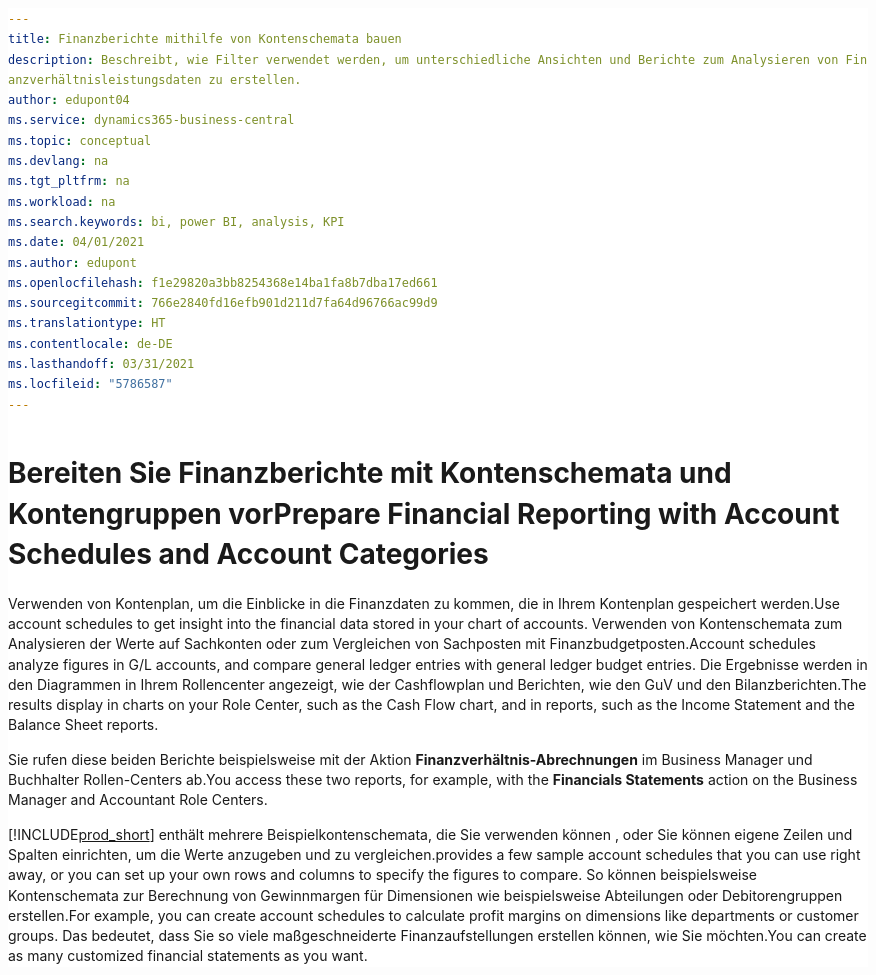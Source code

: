 ```yaml
---
title: Finanzberichte mithilfe von Kontenschemata bauen
description: Beschreibt, wie Filter verwendet werden, um unterschiedliche Ansichten und Berichte zum Analysieren von Finanzverhältnisleistungsdaten zu erstellen.
author: edupont04
ms.service: dynamics365-business-central
ms.topic: conceptual
ms.devlang: na
ms.tgt_pltfrm: na
ms.workload: na
ms.search.keywords: bi, power BI, analysis, KPI
ms.date: 04/01/2021
ms.author: edupont
ms.openlocfilehash: f1e29820a3bb8254368e14ba1fa8b7dba17ed661
ms.sourcegitcommit: 766e2840fd16efb901d211d7fa64d96766ac99d9
ms.translationtype: HT
ms.contentlocale: de-DE
ms.lasthandoff: 03/31/2021
ms.locfileid: "5786587"
---
```

# <a name="prepare-financial-reporting-with-account-schedules-and-account-categories"></a><span data-ttu-id="3d3d2-103">Bereiten Sie Finanzberichte mit Kontenschemata und Kontengruppen vor</span><span class="sxs-lookup"><span data-stu-id="3d3d2-103">Prepare Financial Reporting with Account Schedules and Account Categories</span></span>

<span data-ttu-id="3d3d2-104">Verwenden von Kontenplan, um die Einblicke in die Finanzdaten zu kommen, die in Ihrem Kontenplan gespeichert werden.</span><span class="sxs-lookup"><span data-stu-id="3d3d2-104">Use account schedules to get insight into the financial data stored in your chart of accounts.</span></span> <span data-ttu-id="3d3d2-105">Verwenden von Kontenschemata zum Analysieren der Werte auf Sachkonten oder zum Vergleichen von Sachposten mit Finanzbudgetposten.</span><span class="sxs-lookup"><span data-stu-id="3d3d2-105">Account schedules analyze figures in G/L accounts, and compare general ledger entries with general ledger budget entries.</span></span> <span data-ttu-id="3d3d2-106">Die Ergebnisse werden in den Diagrammen in Ihrem Rollencenter angezeigt, wie der Cashflowplan und Berichten, wie den GuV und den Bilanzberichten.</span><span class="sxs-lookup"><span data-stu-id="3d3d2-106">The results display in charts on your Role Center, such as the Cash Flow chart, and in reports, such as the Income Statement and the Balance Sheet reports.</span></span>

<span data-ttu-id="3d3d2-107">Sie rufen diese beiden Berichte beispielsweise mit der Aktion **Finanzverhältnis-Abrechnungen** im Business Manager und Buchhalter Rollen-Centers ab.</span><span class="sxs-lookup"><span data-stu-id="3d3d2-107">You access these two reports, for example, with the **Financials Statements** action on the Business Manager and Accountant Role Centers.</span></span>  

[!INCLUDE[prod_short](includes/prod_short.md)] <span data-ttu-id="3d3d2-108">enthält mehrere Beispielkontenschemata, die Sie verwenden können , oder Sie können eigene Zeilen und Spalten einrichten, um die Werte anzugeben und zu vergleichen.</span><span class="sxs-lookup"><span data-stu-id="3d3d2-108">provides a few sample account schedules that you can use right away, or you can set up your own rows and columns to specify the figures to compare.</span></span> <span data-ttu-id="3d3d2-109">So können beispielsweise Kontenschemata zur Berechnung von Gewinnmargen für Dimensionen wie beispielsweise Abteilungen oder Debitorengruppen erstellen.</span><span class="sxs-lookup"><span data-stu-id="3d3d2-109">For example, you can create account schedules to calculate profit margins on dimensions like departments or customer groups.</span></span> <span data-ttu-id="3d3d2-110">Das bedeutet, dass Sie so viele maßgeschneiderte Finanzaufstellungen erstellen können, wie Sie möchten.</span><span class="sxs-lookup"><span data-stu-id="3d3d2-110">You can create as many customized financial statements as you want.</span></span>  

